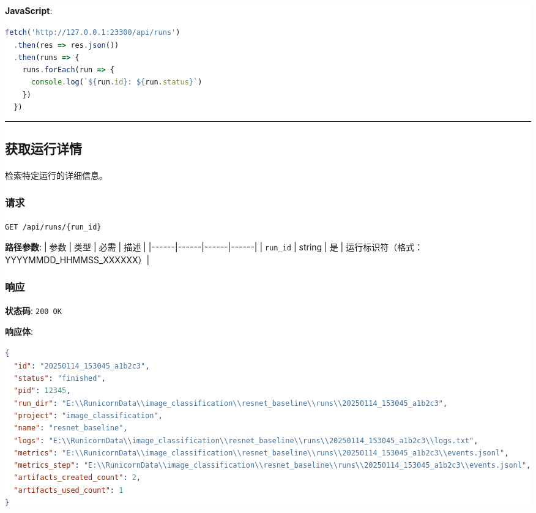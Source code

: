 **JavaScript**:
```javascript
fetch('http://127.0.0.1:23300/api/runs')
  .then(res => res.json())
  .then(runs => {
    runs.forEach(run => {
      console.log(`${run.id}: ${run.status}`)
    })
  })
```

---

## 获取运行详情

检索特定运行的详细信息。

### 请求

```http
GET /api/runs/{run_id}
```

**路径参数**:
| 参数 | 类型 | 必需 | 描述 |
|------|------|------|------|
| `run_id` | string | 是 | 运行标识符（格式：YYYYMMDD_HHMMSS_XXXXXX）|

### 响应

**状态码**: `200 OK`

**响应体**:
```json
{
  "id": "20250114_153045_a1b2c3",
  "status": "finished",
  "pid": 12345,
  "run_dir": "E:\\RunicornData\\image_classification\\resnet_baseline\\runs\\20250114_153045_a1b2c3",
  "project": "image_classification",
  "name": "resnet_baseline",
  "logs": "E:\\RunicornData\\image_classification\\resnet_baseline\\runs\\20250114_153045_a1b2c3\\logs.txt",
  "metrics": "E:\\RunicornData\\image_classification\\resnet_baseline\\runs\\20250114_153045_a1b2c3\\events.jsonl",
  "metrics_step": "E:\\RunicornData\\image_classification\\resnet_baseline\\runs\\20250114_153045_a1b2c3\\events.jsonl",
  "artifacts_created_count": 2,
  "artifacts_used_count": 1
}
```
